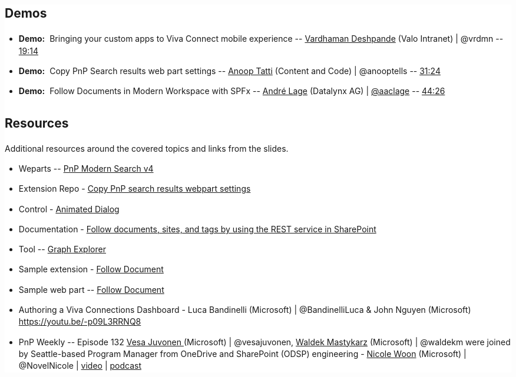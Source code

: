 ## Demos

-   **Demo:**  Bringing your custom apps to Viva Connect mobile
    experience -- [Vardhaman Deshpande](http://twitter.com/vrdmn) (Valo
    Intranet) | \@vrdmn -- [19:14](https://youtu.be/yGlkkdOp0U4?t=1154)

-   **Demo:**  Copy PnP Search results web part settings -- [Anoop
    Tatti](http://twitter.com/anooptells) (Content and Code) |
    \@anooptells -- [31:24](https://youtu.be/yGlkkdOp0U4?t=1884)

-   **Demo:**  Follow Documents in Modern Workspace with SPFx -- [André
    Lage](http://twitter.com/aaclage) (Datalynx AG) |
    [\@aaclage](https://techcommunity.microsoft.com/t5/user/viewprofilepage/user-id/861803) --
    [44:26](https://youtu.be/yGlkkdOp0U4?t=2666)
## Resources

Additional resources around the covered topics and links from the
slides.

-   Weparts -- [PnP Modern Search
    v4](https://microsoft-search.github.io/pnp-modern-search/) 

-   Extension Repo - [Copy PnP search results webpart
    settings](https://github.com/pnp/sp-dev-fx-extensions/tree/main/samples/react-command-copy-pnp-search-webpart-settings) 

-   Control - [Animated
    Dialog](https://pnp.github.io/sp-dev-fx-controls-react/controls/AnimatedDialog.html) 

-   Documentation - [Follow documents, sites, and tags by using the REST
    service in
    SharePoint](https://docs.microsoft.com/en-us/sharepoint/dev/general-development/how-to-follow-documents-sites-and-tags-by-using-the-rest-service-in-sharepoint-2) 

-   Tool -- [Graph
    Explorer](https://developer.microsoft.com/en-us/graph/graph-explorer) 

-   Sample extension - [Follow
    Document](https://github.com/pnp/sp-dev-fx-extensions/tree/main/samples/react-command-follow-document) 

-   Sample web part -- [Follow
    Document](https://github.com/pnp/sp-dev-fx-webparts/tree/main/samples/react-follow-document) 

-   Authoring a Viva Connections Dashboard - Luca Bandinelli (Microsoft)
    | \@BandinelliLuca & John Nguyen (Microsoft) 
    <https://youtu.be/-p09L3RRNQ8>

-   PnP Weekly -- Episode 132 [Vesa
    Juvonen ](http://twitter.com/vesajuvonen)(Microsoft) |
    \@vesajuvonen, [Waldek
    Mastykarz](http://twitter.com/waldekm) (Microsoft) | \@waldekm were
    joined by Seattle-based Program Manager from OneDrive and SharePoint
    (ODSP) engineering - [Nicole
    Woon](http://twitter.com/NovelNicole) (Microsoft) | \@NovelNicole
    |
    [video](https://techcommunity.microsoft.com/t5/microsoft-365-pnp-blog/microsoft-365-pnp-weekly-episode-132-nicole-woon-microsoft/ba-p/2466409?lightbox-message-images-2466409=290389i49D802D14B16E567)
    |
    [podcast](https://pnpweekly.podbean.com/e/Microsoft-365-pnp-weekly-episode-132-21st-of-June-2021/)
